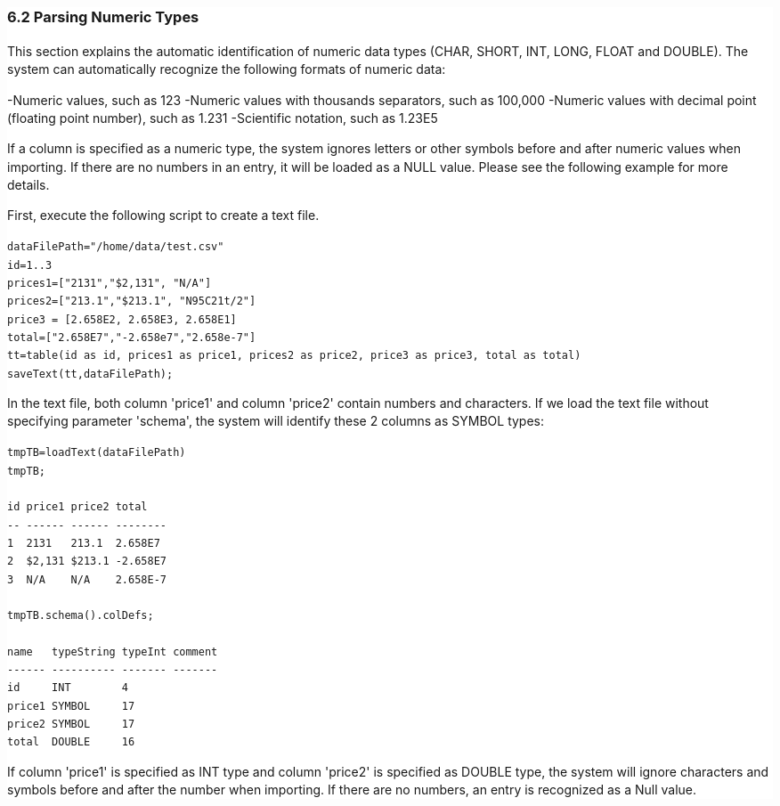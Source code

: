 ### 6.2 Parsing Numeric Types

This section explains the automatic identification of numeric data types (CHAR, SHORT, INT, LONG, FLOAT and DOUBLE). The system can automatically recognize the following formats of numeric data:

-Numeric values, such as 123
-Numeric values with thousands separators, such as 100,000
-Numeric values with decimal point (floating point number), such as 1.231
-Scientific notation, such as 1.23E5

If a column is specified as a numeric type, the system ignores letters or other symbols before and after numeric values when importing. If there are no numbers in an entry, it will be loaded as a NULL value. Please see the following example for more details.

First, execute the following script to create a text file.

```
dataFilePath="/home/data/test.csv"
id=1..3
prices1=["2131","$2,131", "N/A"]
prices2=["213.1","$213.1", "N95C21t/2"]
price3 = [2.658E2, 2.658E3, 2.658E1]
total=["2.658E7","-2.658e7","2.658e-7"]
tt=table(id as id, prices1 as price1, prices2 as price2, price3 as price3, total as total)
saveText(tt,dataFilePath);
```

In the text file, both column 'price1' and column 'price2' contain numbers and characters. If we load the text file without specifying parameter 'schema', the system will identify these 2 columns as SYMBOL types:

```
tmpTB=loadText(dataFilePath)
tmpTB;

id price1 price2 total
-- ------ ------ --------
1  2131   213.1  2.658E7
2  $2,131 $213.1 -2.658E7
3  N/A    N/A    2.658E-7

tmpTB.schema().colDefs;

name   typeString typeInt comment
------ ---------- ------- -------
id     INT        4
price1 SYMBOL     17
price2 SYMBOL     17
total  DOUBLE     16
```

If column 'price1' is specified as INT type and column 'price2' is specified as DOUBLE type, the system will ignore characters and symbols before and after the number when importing. If there are no numbers, an entry is recognized as a Null value.
